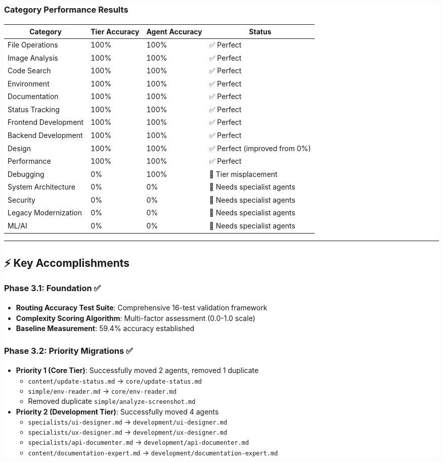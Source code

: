 ### Category Performance Results

| Category | Tier Accuracy | Agent Accuracy | Status |
|----------|---------------|----------------|--------|
| File Operations | 100% | 100% | ✅ Perfect |
| Image Analysis | 100% | 100% | ✅ Perfect |
| Code Search | 100% | 100% | ✅ Perfect |
| Environment | 100% | 100% | ✅ Perfect |
| Documentation | 100% | 100% | ✅ Perfect |
| Status Tracking | 100% | 100% | ✅ Perfect |
| Frontend Development | 100% | 100% | ✅ Perfect |
| Backend Development | 100% | 100% | ✅ Perfect |
| Design | 100% | 100% | ✅ Perfect (improved from 0%) |
| Performance | 100% | 100% | ✅ Perfect |
| Debugging | 0% | 100% | 🔶 Tier misplacement |
| System Architecture | 0% | 0% | 🔶 Needs specialist agents |
| Security | 0% | 0% | 🔶 Needs specialist agents |
| Legacy Modernization | 0% | 0% | 🔶 Needs specialist agents |
| ML/AI | 0% | 0% | 🔶 Needs specialist agents |

---

## ⚡ Key Accomplishments

### Phase 3.1: Foundation ✅
- **Routing Accuracy Test Suite**: Comprehensive 16-test validation framework
- **Complexity Scoring Algorithm**: Multi-factor assessment (0.0-1.0 scale)
- **Baseline Measurement**: 59.4% accuracy established

### Phase 3.2: Priority Migrations ✅
- **Priority 1 (Core Tier)**: Successfully moved 2 agents, removed 1 duplicate
  - `content/update-status.md` → `core/update-status.md`
  - `simple/env-reader.md` → `core/env-reader.md`  
  - Removed duplicate `simple/analyze-screenshot.md`
- **Priority 2 (Development Tier)**: Successfully moved 4 agents
  - `specialists/ui-designer.md` → `development/ui-designer.md`
  - `specialists/ux-designer.md` → `development/ux-designer.md`
  - `specialists/api-documenter.md` → `development/api-documenter.md`
  - `content/documentation-expert.md` → `development/documentation-expert.md`

